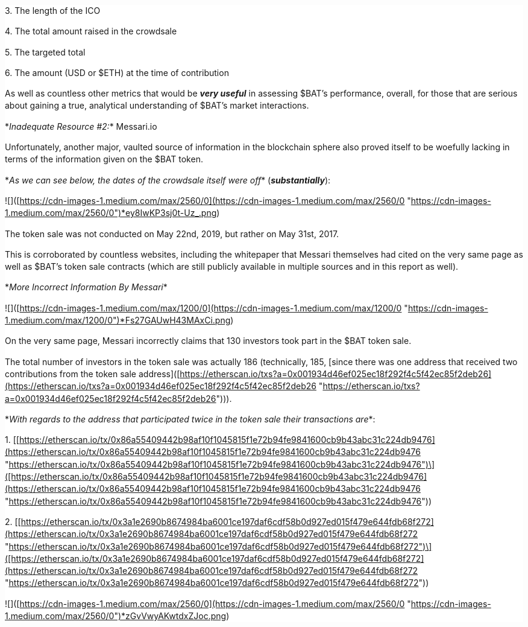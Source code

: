 3\.  The length of the ICO

4\.  The total amount raised in the crowdsale

5\.  The targeted total

6\.  The amount (USD or $ETH) at the time of contribution

As well as countless other metrics that would be **_very useful_** in assessing $BAT’s performance, overall, for those that are serious about gaining a true, analytical understanding of $BAT’s market interactions.

\**Inadequate Resource #2:** Messari.io

Unfortunately, another major, vaulted source of information in the blockchain sphere also proved itself to be woefully lacking in terms of the information given on the $BAT token.

\**As we can see below, the dates of the crowdsale itself were off** (**_substantially_**):

!\[\]([https://cdn-images-1.medium.com/max/2560/0](https://cdn-images-1.medium.com/max/2560/0 "https://cdn-images-1.medium.com/max/2560/0")*ey8IwKP3sj0t-Uz_.png)

The token sale was not conducted on May 22nd, 2019, but rather on May 31st, 2017.

This is corroborated by countless websites, including the whitepaper that Messari themselves had cited on the very same page as well as $BAT’s token sale contracts (which are still publicly available in multiple sources and in this report as well).

\**More Incorrect Information By Messari**

!\[\]([https://cdn-images-1.medium.com/max/1200/0](https://cdn-images-1.medium.com/max/1200/0 "https://cdn-images-1.medium.com/max/1200/0")*Fs27GAUwH43MAxCi.png)

On the very same page, Messari incorrectly claims that 130 investors took part in the $BAT token sale.

The total number of investors in the token sale was actually 186 (technically, 185, \[since there was one address that received two contributions from the token sale address\]([https://etherscan.io/txs?a=0x001934d46ef025ec18f292f4c5f42ec85f2deb26](https://etherscan.io/txs?a=0x001934d46ef025ec18f292f4c5f42ec85f2deb26 "https://etherscan.io/txs?a=0x001934d46ef025ec18f292f4c5f42ec85f2deb26"))).

\**With regards to the address that participated twice in the token sale their transactions are**:

1\.  \[[https://etherscan.io/tx/0x86a55409442b98af10f1045815f1e72b94fe9841600cb9b43abc31c224db9476](https://etherscan.io/tx/0x86a55409442b98af10f1045815f1e72b94fe9841600cb9b43abc31c224db9476 "https://etherscan.io/tx/0x86a55409442b98af10f1045815f1e72b94fe9841600cb9b43abc31c224db9476")\]([https://etherscan.io/tx/0x86a55409442b98af10f1045815f1e72b94fe9841600cb9b43abc31c224db9476](https://etherscan.io/tx/0x86a55409442b98af10f1045815f1e72b94fe9841600cb9b43abc31c224db9476 "https://etherscan.io/tx/0x86a55409442b98af10f1045815f1e72b94fe9841600cb9b43abc31c224db9476"))

2\.  \[[https://etherscan.io/tx/0x3a1e2690b8674984ba6001ce197daf6cdf58b0d927ed015f479e644fdb68f272](https://etherscan.io/tx/0x3a1e2690b8674984ba6001ce197daf6cdf58b0d927ed015f479e644fdb68f272 "https://etherscan.io/tx/0x3a1e2690b8674984ba6001ce197daf6cdf58b0d927ed015f479e644fdb68f272")\]([https://etherscan.io/tx/0x3a1e2690b8674984ba6001ce197daf6cdf58b0d927ed015f479e644fdb68f272](https://etherscan.io/tx/0x3a1e2690b8674984ba6001ce197daf6cdf58b0d927ed015f479e644fdb68f272 "https://etherscan.io/tx/0x3a1e2690b8674984ba6001ce197daf6cdf58b0d927ed015f479e644fdb68f272"))

!\[\]([https://cdn-images-1.medium.com/max/2560/0](https://cdn-images-1.medium.com/max/2560/0 "https://cdn-images-1.medium.com/max/2560/0")*zGvVwyAKwtdxZJoc.png)
